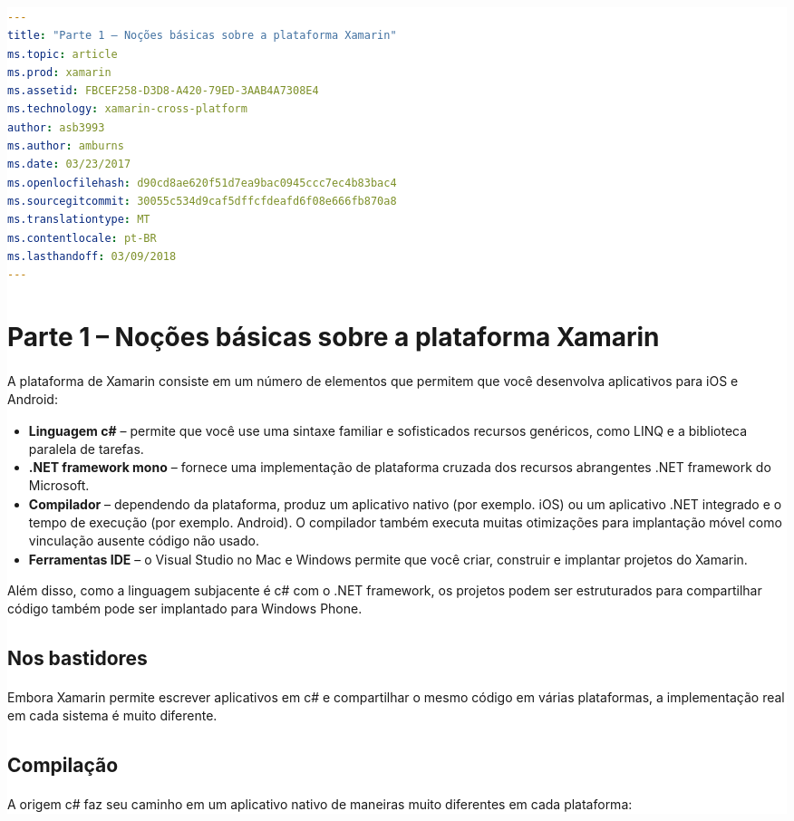 ```yaml
---
title: "Parte 1 – Noções básicas sobre a plataforma Xamarin"
ms.topic: article
ms.prod: xamarin
ms.assetid: FBCEF258-D3D8-A420-79ED-3AAB4A7308E4
ms.technology: xamarin-cross-platform
author: asb3993
ms.author: amburns
ms.date: 03/23/2017
ms.openlocfilehash: d90cd8ae620f51d7ea9bac0945ccc7ec4b83bac4
ms.sourcegitcommit: 30055c534d9caf5dffcfdeafd6f08e666fb870a8
ms.translationtype: MT
ms.contentlocale: pt-BR
ms.lasthandoff: 03/09/2018
---
```

# <a name="part-1--understanding-the-xamarin-mobile-platform"></a>Parte 1 – Noções básicas sobre a plataforma Xamarin

A plataforma de Xamarin consiste em um número de elementos que permitem que você desenvolva aplicativos para iOS e Android:

-   **Linguagem c#** – permite que você use uma sintaxe familiar e sofisticados recursos genéricos, como LINQ e a biblioteca paralela de tarefas.
-   **.NET framework mono** – fornece uma implementação de plataforma cruzada dos recursos abrangentes .NET framework do Microsoft.
-   **Compilador** – dependendo da plataforma, produz um aplicativo nativo (por exemplo. iOS) ou um aplicativo .NET integrado e o tempo de execução (por exemplo. Android). O compilador também executa muitas otimizações para implantação móvel como vinculação ausente código não usado.
-   **Ferramentas IDE** – o Visual Studio no Mac e Windows permite que você criar, construir e implantar projetos do Xamarin.


Além disso, como a linguagem subjacente é c# com o .NET framework, os projetos podem ser estruturados para compartilhar código também pode ser implantado para Windows Phone.

 <a name="Under_the_Hood" />


## <a name="under-the-hood"></a>Nos bastidores

Embora Xamarin permite escrever aplicativos em c# e compartilhar o mesmo código em várias plataformas, a implementação real em cada sistema é muito diferente.

 <a name="Compilation" />


## <a name="compilation"></a>Compilação

A origem c# faz seu caminho em um aplicativo nativo de maneiras muito diferentes em cada plataforma:
